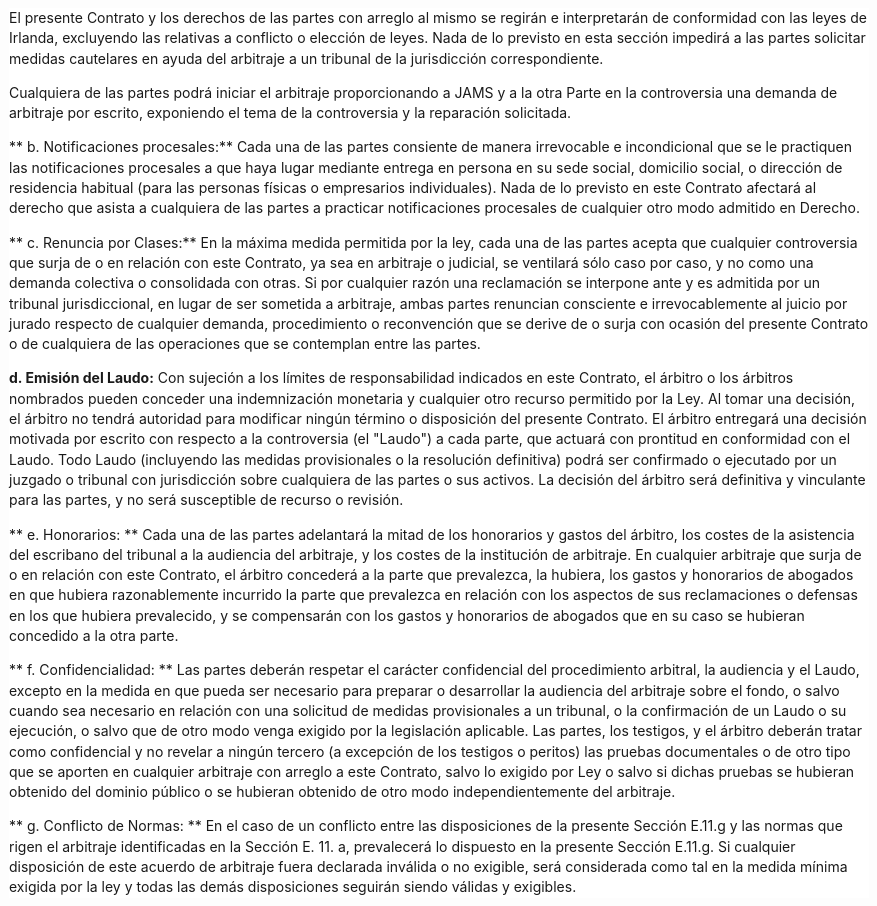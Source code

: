 El presente Contrato y los derechos de las partes con arreglo al mismo se regirán e interpretarán de conformidad con las leyes de Irlanda, excluyendo las relativas a conflicto o elección de leyes. Nada de lo previsto en esta sección impedirá a las partes solicitar medidas cautelares en ayuda del arbitraje a un tribunal de la jurisdicción correspondiente.
 
Cualquiera de las partes podrá iniciar el arbitraje proporcionando a JAMS y a la otra Parte en la controversia una demanda de arbitraje por escrito, exponiendo el tema de la controversia y la reparación solicitada.
 
** b. Notificaciones procesales:** Cada una de las partes consiente de manera irrevocable e incondicional que se le practiquen las notificaciones procesales a que haya lugar mediante entrega en persona en su sede social, domicilio social, o dirección de residencia habitual (para las personas físicas o empresarios individuales). Nada de lo previsto en este Contrato afectará al derecho que asista a cualquiera de las partes a practicar notificaciones procesales de cualquier otro modo admitido en Derecho.
 
** c. Renuncia por Clases:** En la máxima medida permitida por la ley, cada una de las partes acepta que cualquier controversia que surja de o en relación con este Contrato, ya sea en arbitraje o judicial, se ventilará sólo caso por caso, y no como una demanda colectiva o consolidada con otras. Si por cualquier razón una reclamación se interpone ante y es admitida por un tribunal jurisdiccional, en lugar de ser sometida a arbitraje, ambas partes renuncian consciente e irrevocablemente al juicio por jurado respecto de cualquier demanda, procedimiento o reconvención que se derive de o surja con ocasión del presente Contrato o de cualquiera de las operaciones que se contemplan entre las partes.
 
**d. Emisión del Laudo:** Con sujeción a los límites de responsabilidad indicados en este Contrato, el árbitro o los árbitros nombrados pueden conceder una indemnización monetaria y cualquier otro recurso permitido por la Ley. Al tomar una decisión, el árbitro no tendrá autoridad para modificar ningún término o disposición del presente Contrato. El árbitro entregará una decisión motivada por escrito con respecto a la controversia (el "Laudo") a cada parte, que actuará con prontitud en conformidad con el Laudo. Todo Laudo (incluyendo las medidas provisionales o la resolución definitiva) podrá ser confirmado o ejecutado por un juzgado o tribunal con jurisdicción sobre cualquiera de las partes o sus activos. La decisión del árbitro será definitiva y vinculante para las partes, y no será susceptible de recurso o revisión.
 
** e. Honorarios: ** Cada una de las partes adelantará la mitad de los honorarios y gastos del árbitro, los costes de la asistencia del escribano del tribunal a la audiencia del arbitraje, y los costes de la institución de arbitraje. En cualquier arbitraje que surja de o en relación con este Contrato, el árbitro concederá a la parte que prevalezca, la hubiera, los gastos y honorarios de abogados en que hubiera razonablemente incurrido la parte que prevalezca en relación con los aspectos de sus reclamaciones o defensas en los que hubiera prevalecido, y se compensarán con los gastos y honorarios de abogados que en su caso se hubieran concedido a la otra parte.
 
** f. Confidencialidad: ** Las partes deberán respetar el carácter confidencial del procedimiento arbitral, la audiencia y el Laudo, excepto en la medida en que pueda ser necesario para preparar o desarrollar la audiencia del arbitraje sobre el fondo, o salvo cuando sea necesario en relación con una solicitud de medidas provisionales a un tribunal, o la confirmación de un Laudo o su ejecución, o salvo que de otro modo venga exigido por la legislación aplicable. Las partes, los testigos, y el árbitro deberán tratar como confidencial y no revelar a ningún tercero (a excepción de los testigos o peritos) las pruebas documentales o de otro tipo que se aporten en cualquier arbitraje con arreglo a este Contrato, salvo lo exigido por Ley o salvo si dichas pruebas se hubieran obtenido del dominio público o se hubieran obtenido de otro modo independientemente del arbitraje.
 
** g. Conflicto de Normas: ** En el caso de un conflicto entre las disposiciones de la presente Sección E.11.g y las normas que rigen el arbitraje identificadas en la Sección E. 11. a, prevalecerá lo dispuesto en la presente Sección E.11.g. Si cualquier disposición de este acuerdo de arbitraje fuera declarada inválida o no exigible, será considerada como tal en la medida mínima exigida por la ley y todas las demás disposiciones seguirán siendo válidas y exigibles.
 